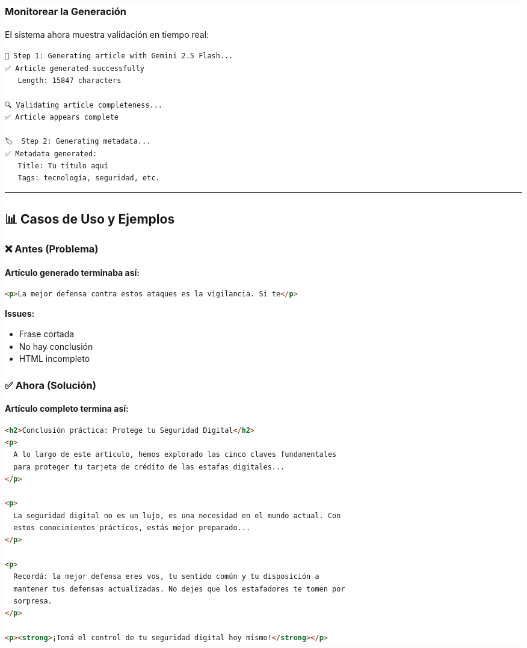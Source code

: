 ### Monitorear la Generación

El sistema ahora muestra validación en tiempo real:

```
🤖 Step 1: Generating article with Gemini 2.5 Flash...
✅ Article generated successfully
   Length: 15847 characters

🔍 Validating article completeness...
✅ Article appears complete

🏷️  Step 2: Generating metadata...
✅ Metadata generated:
   Title: Tu título aquí
   Tags: tecnología, seguridad, etc.
```

---

## 📊 Casos de Uso y Ejemplos

### ❌ Antes (Problema)

**Artículo generado terminaba así:**

```html
<p>La mejor defensa contra estos ataques es la vigilancia. Si te</p>
```

**Issues:**

- Frase cortada
- No hay conclusión
- HTML incompleto

### ✅ Ahora (Solución)

**Artículo completo termina así:**

```html
<h2>Conclusión práctica: Protege tu Seguridad Digital</h2>
<p>
  A lo largo de este artículo, hemos explorado las cinco claves fundamentales
  para proteger tu tarjeta de crédito de las estafas digitales...
</p>

<p>
  La seguridad digital no es un lujo, es una necesidad en el mundo actual. Con
  estos conocimientos prácticos, estás mejor preparado...
</p>

<p>
  Recordá: la mejor defensa eres vos, tu sentido común y tu disposición a
  mantener tus defensas actualizadas. No dejes que los estafadores te tomen por
  sorpresa.
</p>

<p><strong>¡Tomá el control de tu seguridad digital hoy mismo!</strong></p>
```
